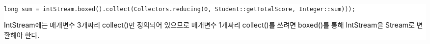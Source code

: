 ```
long sum = intStream.boxed().collect(Collectors.reducing(0, Student::getTotalScore, Integer::sum)));
```
IntStream에는 매개변수 3개짜리 collect()만 정의되어 있으므로 매개변수 1개짜리 collect()를 쓰려면 boxed()를 통해 IntStream을 Stream<Integer>로 변환해야 한다.

